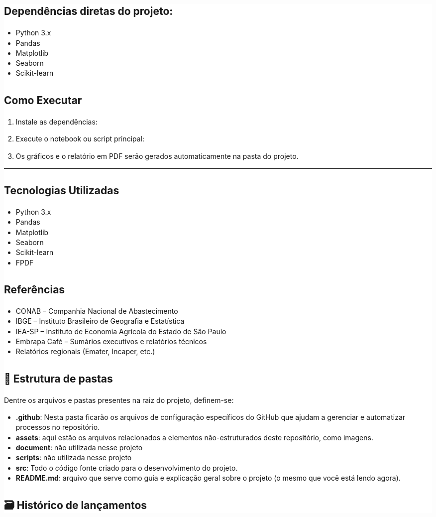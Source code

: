 ## **Dependências diretas do projeto:**

- Python 3.x
- Pandas
- Matplotlib
- Seaborn
- Scikit-learn

## Como Executar

1. Instale as dependências:

2. Execute o notebook ou script principal:

3. Os gráficos e o relatório em PDF serão gerados automaticamente na pasta do projeto.


---

## Tecnologias Utilizadas

- Python 3.x
- Pandas
- Matplotlib
- Seaborn
- Scikit-learn
- FPDF

## Referências

- CONAB – Companhia Nacional de Abastecimento
- IBGE – Instituto Brasileiro de Geografia e Estatística
- IEA-SP – Instituto de Economia Agrícola do Estado de São Paulo
- Embrapa Café – Sumários executivos e relatórios técnicos
- Relatórios regionais (Emater, Incaper, etc.)

## 📁 Estrutura de pastas

Dentre os arquivos e pastas presentes na raiz do projeto, definem-se:

- <b>.github</b>: Nesta pasta ficarão os arquivos de configuração específicos do GitHub que ajudam a gerenciar e automatizar processos no repositório.
- <b>assets</b>: aqui estão os arquivos relacionados a elementos não-estruturados deste repositório, como imagens.
- <b>document</b>: não utilizada nesse projeto
- <b>scripts</b>: não utilizada nesse projeto
- <b>src</b>: Todo o código fonte criado para o desenvolvimento do projeto.
- <b>README.md</b>: arquivo que serve como guia e explicação geral sobre o projeto (o mesmo que você está lendo agora).

## 🗃 Histórico de lançamentos
